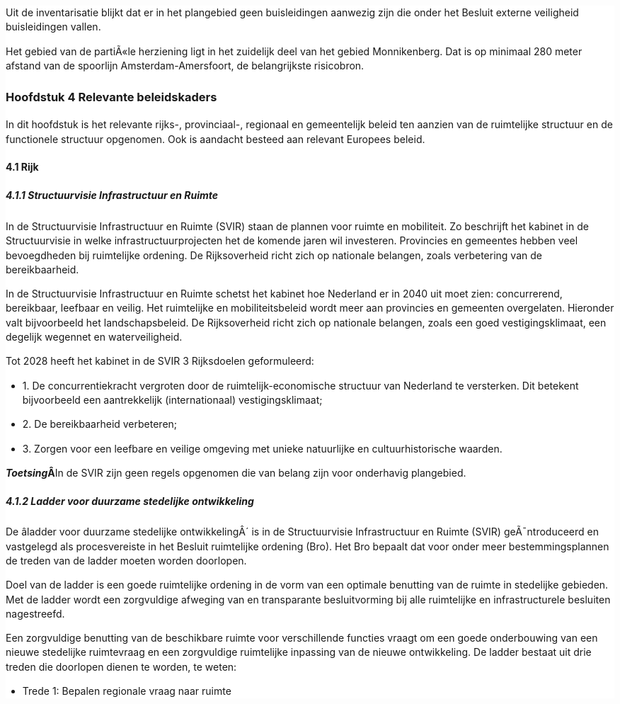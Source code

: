 Uit de inventarisatie blijkt dat er in het plangebied geen buisleidingen aanwezig zijn die onder het Besluit externe veiligheid buisleidingen vallen.

Het gebied van de partiÃ«le herziening ligt in het zuidelijk deel van het gebied Monnikenberg. Dat is op minimaal 280 meter afstand van de spoorlijn Amsterdam\-Amersfoort, de belangrijkste risicobron.

### Hoofdstuk 4 Relevante beleidskaders

In dit hoofdstuk is het relevante rijks\-, provinciaal\-, regionaal en gemeentelijk beleid ten aanzien van de ruimtelijke structuur en de functionele structuur opgenomen. Ook is aandacht besteed aan relevant Europees beleid.

#### 4\.1 Rijk

##### 4\.1\.1 Structuurvisie Infrastructuur en Ruimte

In de Structuurvisie Infrastructuur en Ruimte (SVIR) staan de plannen voor ruimte en mobiliteit. Zo beschrijft het kabinet in de Structuurvisie in welke infrastructuurprojecten het de komende jaren wil investeren. Provincies en gemeentes hebben veel bevoegdheden bij ruimtelijke ordening. De Rijksoverheid richt zich op nationale belangen, zoals verbetering van de bereikbaarheid.

In de Structuurvisie Infrastructuur en Ruimte schetst het kabinet hoe Nederland er in 2040 uit moet zien: concurrerend, bereikbaar, leefbaar en veilig. Het ruimtelijke en mobiliteitsbeleid wordt meer aan provincies en gemeenten overgelaten. Hieronder valt bijvoorbeeld het landschapsbeleid. De Rijksoverheid richt zich op nationale belangen, zoals een goed vestigingsklimaat, een degelijk wegennet en waterveiligheid.

Tot 2028 heeft het kabinet in de SVIR 3 Rijksdoelen geformuleerd:

* 1\. De concurrentiekracht vergroten door de ruimtelijk\-economische structuur van Nederland te versterken. Dit betekent bijvoorbeeld een aantrekkelijk (internationaal) vestigingsklimaat;

* 2\. De bereikbaarheid verbeteren;

* 3\. Zorgen voor een leefbare en veilige omgeving met unieke natuurlijke en cultuurhistorische waarden.

***Toetsing*Â**In de SVIR zijn geen regels opgenomen die van belang zijn voor onderhavig plangebied.

##### 4\.1\.2 Ladder voor duurzame stedelijke ontwikkeling

De âladder voor duurzame stedelijke ontwikkelingÂ´ is in de Structuurvisie Infrastructuur en Ruimte (SVIR) geÃ¯ntroduceerd en vastgelegd als procesvereiste in het Besluit ruimtelijke ordening (Bro). Het Bro bepaalt dat voor onder meer bestemmingsplannen de treden van de ladder moeten worden doorlopen.

Doel van de ladder is een goede ruimtelijke ordening in de vorm van een optimale benutting van de ruimte in stedelijke gebieden. Met de ladder wordt een zorgvuldige afweging van en transparante besluitvorming bij alle ruimtelijke en infrastructurele besluiten nagestreefd.

Een zorgvuldige benutting van de beschikbare ruimte voor verschillende functies vraagt om een goede onderbouwing van een nieuwe stedelijke ruimtevraag en een zorgvuldige ruimtelijke inpassing van de nieuwe ontwikkeling. De ladder bestaat uit drie treden die doorlopen dienen te worden, te weten:

* Trede 1: Bepalen regionale vraag naar ruimte
